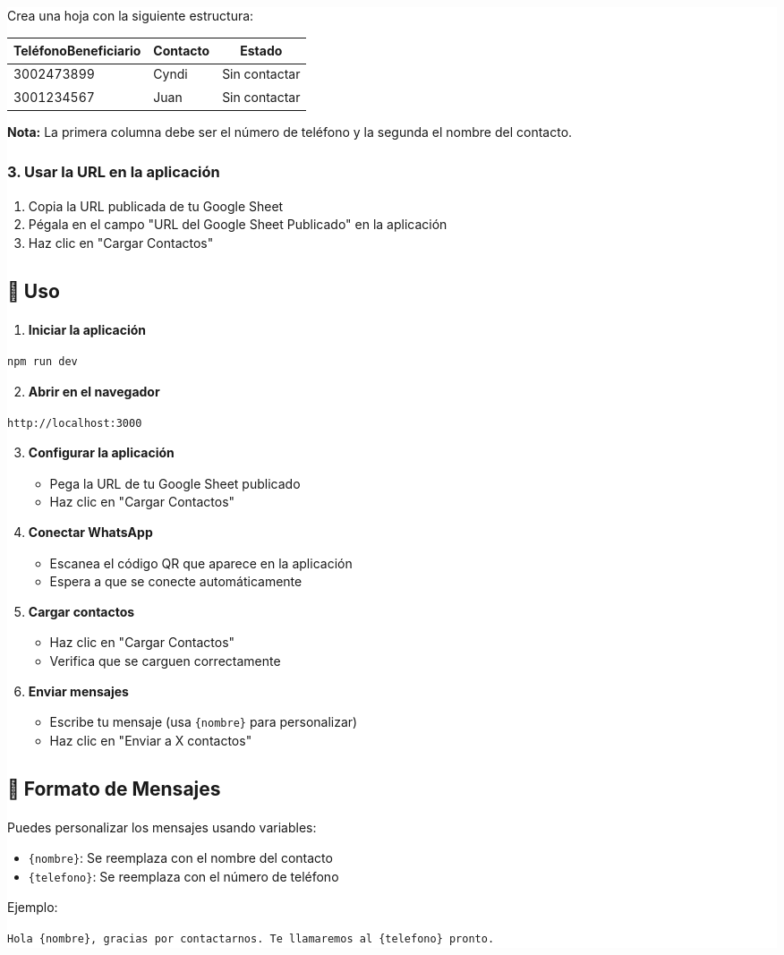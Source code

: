 Crea una hoja con la siguiente estructura:

| TeléfonoBeneficiario | Contacto | Estado        |
|---------------------|----------|---------------|
| 3002473899          | Cyndi    | Sin contactar |
| 3001234567          | Juan     | Sin contactar |

**Nota:** La primera columna debe ser el número de teléfono y la segunda el nombre del contacto.

### 3. Usar la URL en la aplicación

1. Copia la URL publicada de tu Google Sheet
2. Pégala en el campo "URL del Google Sheet Publicado" en la aplicación
3. Haz clic en "Cargar Contactos"

## 🚀 Uso

1. **Iniciar la aplicación**
```bash
npm run dev
```

2. **Abrir en el navegador**
```
http://localhost:3000
```

3. **Configurar la aplicación**
   - Pega la URL de tu Google Sheet publicado
   - Haz clic en "Cargar Contactos"

4. **Conectar WhatsApp**
   - Escanea el código QR que aparece en la aplicación
   - Espera a que se conecte automáticamente

5. **Cargar contactos**
   - Haz clic en "Cargar Contactos"
   - Verifica que se carguen correctamente

6. **Enviar mensajes**
   - Escribe tu mensaje (usa `{nombre}` para personalizar)
   - Haz clic en "Enviar a X contactos"

## 📝 Formato de Mensajes

Puedes personalizar los mensajes usando variables:

- `{nombre}`: Se reemplaza con el nombre del contacto
- `{telefono}`: Se reemplaza con el número de teléfono

Ejemplo:
```
Hola {nombre}, gracias por contactarnos. Te llamaremos al {telefono} pronto.
```
